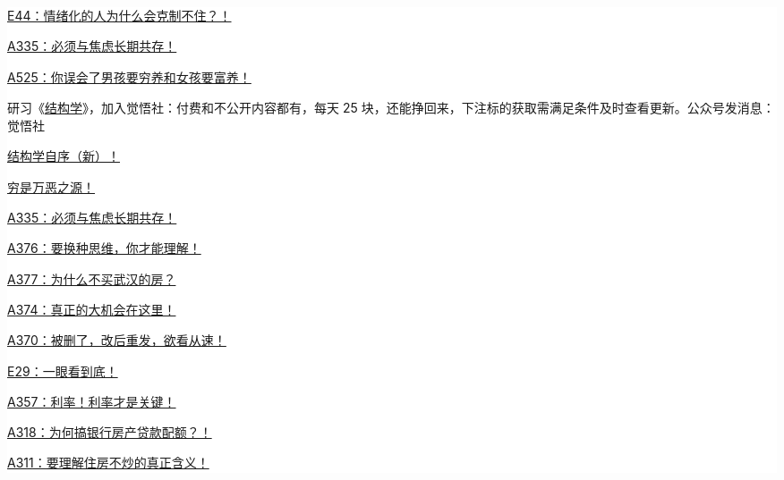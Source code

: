 [E44：情绪化的人为什么会克制不住？！](http://mp.weixin.qq.com/s?__biz=MzIzMDYwOTM0Mg==&mid=2247487062&idx=1&sn=c1af22f2f5d1e79f7245b826bfaf1f30&chksm=e8b19687dfc61f91468cf22b77c0e221d45054df37b2b602c331eb328b5d46802c69e0d87722&scene=21#wechat_redirect) 

[A335：必须与焦虑长期共存！](http://mp.weixin.qq.com/s?__biz=MzIzMDYwOTM0Mg==&mid=2247485165&idx=1&sn=f3f0957c63fa549b288f00c8b117162e&chksm=e8b19e3cdfc6172a188000afd2b522144a04ba774169824cad2067d93b5365537ff0644f6b9f&scene=21#wechat_redirect) 

[A525：你误会了男孩要穷养和女孩要富养！](http://mp.weixin.qq.com/s?__biz=MzIzMDYwOTM0Mg==&mid=2247486714&idx=1&sn=693d4c55ab2f0ecdebf06c4807848908&chksm=e8b1942bdfc61d3d1d76c11adb860b1b02f1ab58e48ba3349677a44a563764e09d7eb35f930d&scene=21#wechat_redirect) 

研习《[结构学](https://mp.weixin.qq.com/mp/appmsgalbum?action=getalbum&album_id=1318317199878225920&__biz=MzAxNDk1NjI2Mw==#wechat_redirect)》，加入觉悟社：付费和不公开内容都有，每天 25 块，还能挣回来，下注标的获取需满足条件及时查看更新。公众号发消息：觉悟社 

[结构学自序（新）！](http://mp.weixin.qq.com/s?__biz=MzIzMDYwOTM0Mg==&mid=2247485283&idx=1&sn=aa2b8554b8e5040f8f959636feaa06a3&chksm=e8b19fb2dfc616a430aa381b8da0815311244e694a69809cd92d0602ac34cfe5f1f419b3745e&scene=21#wechat_redirect) 

[穷是万恶之源！](http://mp.weixin.qq.com/s?__biz=MzAxNDk1NjI2Mw==&mid=2247483823&idx=1&sn=e54ebe9891b302dc0bf1815c76ccf8b7&chksm=9b8a2227acfdab31a05e273addd9159d4b8263d58d3c58bf214841c8189157519719c3427306&scene=21#wechat_redirect) 

[A335：必须与焦虑长期共存！](http://mp.weixin.qq.com/s?__biz=MzIzMDYwOTM0Mg==&mid=2247485165&idx=1&sn=f3f0957c63fa549b288f00c8b117162e&chksm=e8b19e3cdfc6172a188000afd2b522144a04ba774169824cad2067d93b5365537ff0644f6b9f&scene=21#wechat_redirect) 

[A376：要换种思维，你才能理解！](http://mp.weixin.qq.com/s?__biz=MzAxNDk1NjI2Mw==&mid=2247486529&idx=1&sn=3a50ada30a5ae0448d686c6a0c809919&chksm=9b8a2fc9acfda6df5e9243deb6e9df9a7cc0912eabd0a9c00322d42ed4c25c2daedc8de6b6ca&scene=21#wechat_redirect) 

[A377：为什么不买武汉的房？](http://mp.weixin.qq.com/s?__biz=MzIzMDYwOTM0Mg==&mid=2247485413&idx=1&sn=1f3339540496eb9e5ea109d8530f29dc&chksm=e8b19f34dfc6162225a694c1c2443d73b51bf6ca8dc53d4c18a30e6e2191e250967e711db589&scene=21#wechat_redirect) 

[A374：真正的大机会在这里！](http://mp.weixin.qq.com/s?__biz=MzIzMDYwOTM0Mg==&mid=2247485401&idx=1&sn=100967c02c0754759ec4ea0ef8706c29&chksm=e8b19f08dfc6161e92c7cc691f1a1fed9ff74c2b906529a8d42a7703a3c3a3c3a412903e12f7&scene=21#wechat_redirect) 

[A370：被删了，改后重发，欲看从速！](http://mp.weixin.qq.com/s?__biz=MzIzMDYwOTM0Mg==&mid=2247485388&idx=1&sn=a456e8ffdc8a16bb30263818dc86c6a3&chksm=e8b19f1ddfc6160bfd0fea09b006477a095662aa74ac7036fca621b2ef49dc59f4ad4a407eeb&scene=21#wechat_redirect) 

[E29：一眼看到底！](http://mp.weixin.qq.com/s?__biz=MzIzMDYwOTM0Mg==&mid=2247485301&idx=1&sn=dc6dd50c5d742ea51ce9e394de25351a&chksm=e8b19fa4dfc616b26734c3619c6fa664474fa478d2764c3370dde41d19f6035edc05f9f191e8&scene=21#wechat_redirect) 

[A357：利率！利率才是关键！](http://mp.weixin.qq.com/s?__biz=MzIzMDYwOTM0Mg==&mid=2247485288&idx=1&sn=4b9b12c3bc11bdcfd2529edd9ab9a92a&chksm=e8b19fb9dfc616afff8c46c46c2a61dea179cdd40a67ed931cae9d2762948e1ee2359d4037b5&scene=21#wechat_redirect) 

[A318：为何搞银行房产贷款配额？！](http://mp.weixin.qq.com/s?__biz=MzIzMDYwOTM0Mg==&mid=2247485031&idx=1&sn=c4af23061445755fdb12f1196c108b1d&chksm=e8b19eb6dfc617a015821fd94ff2d8f51a2cb8fb456ddd907206b615bf3240c1597d3618609c&scene=21#wechat_redirect) 

[A311：要理解住房不炒的真正含义！](http://mp.weixin.qq.com/s?__biz=MzIzMDYwOTM0Mg==&mid=2247484959&idx=1&sn=090583ec50bfd9febec1de463c2672f6&chksm=e8b19ecedfc617d8629080f6745c8de013cfe875de26eef6767b2d5c10782650223ed15f807b&scene=21#wechat_redirect) 
